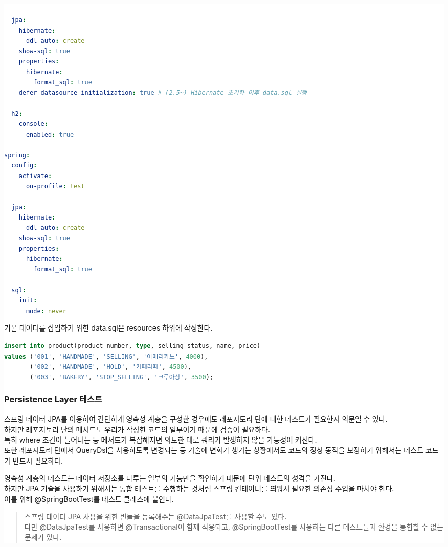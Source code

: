 ```yaml

  jpa:
    hibernate:
      ddl-auto: create
    show-sql: true
    properties:
      hibernate:
        format_sql: true
    defer-datasource-initialization: true # (2.5~) Hibernate 초기화 이후 data.sql 실행

  h2:
    console:
      enabled: true
---
spring:
  config:
    activate:
      on-profile: test

  jpa:
    hibernate:
      ddl-auto: create
    show-sql: true
    properties:
      hibernate:
        format_sql: true

  sql:
    init:
      mode: never
```

기본 데이터를 삽입하기 위한 data.sql은 resources 하위에 작성한다.

```sql
insert into product(product_number, type, selling_status, name, price)
values ('001', 'HANDMADE', 'SELLING', '아메리카노', 4000),
       ('002', 'HANDMADE', 'HOLD', '카페라떼', 4500),
       ('003', 'BAKERY', 'STOP_SELLING', '크루아상', 3500);
```

### Persistence Layer 테스트

스프링 데이터 JPA를 이용하여 간단하게 영속성 계층을 구성한 경우에도 레포지토리 단에 대한 테스트가 필요한지 의문일 수 있다.  
하지만 레포지토리 단의 메서드도 우리가 작성한 코드의 일부이기 때문에 검증이 필요하다.  
특히 where 조건이 늘어나는 등 메서드가 복잡해지면 의도한 대로 쿼리가 발생하지 않을 가능성이 커진다.  
또한 레포지토리 단에서 QueryDsl을 사용하도록 변경되는 등 기술에 변화가 생기는 상황에서도 코드의 정상 동작을 보장하기 위해서는 테스트 코드가 반드시 필요하다.

영속성 계층의 테스트는 데이터 저장소를 다루는 일부의 기능만을 확인하기 때문에 단위 테스트의 성격을 가진다.  
하지만 JPA 기술을 사용하기 위해서는 통합 테스트를 수행하는 것처럼 스프링 컨테이너를 띄워서 필요한 의존성 주입을 마쳐야 한다.  
이를 위해 @SpringBootTest를 테스트 클래스에 붙인다.  

> 스프링 데이터 JPA 사용을 위한 빈들을 등록해주는 @DataJpaTest를 사용할 수도 있다.  
> 다만 @DataJpaTest를 사용하면 @Transactional이 함께 적용되고, @SpringBootTest를 사용하는 다른 테스트들과 환경을 통합할 수 없는 문제가 있다.
